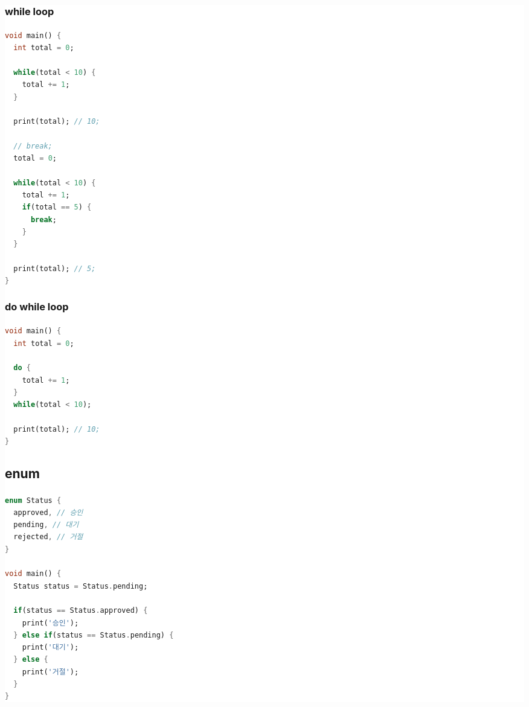 ### while loop

```dart
void main() {
  int total = 0;

  while(total < 10) {
    total += 1;
  }

  print(total); // 10;

  // break;
  total = 0;

  while(total < 10) {
    total += 1;
    if(total == 5) {
      break;
    }
  }

  print(total); // 5;
}
```

### do while loop

```dart
void main() {
  int total = 0;

  do {
    total += 1;
  }
  while(total < 10);

  print(total); // 10;
}
```

## enum

```dart
enum Status {
  approved, // 승인
  pending, // 대기
  rejected, // 거절
}

void main() {
  Status status = Status.pending;

  if(status == Status.approved) {
    print('승인');
  } else if(status == Status.pending) {
    print('대기');
  } else {
    print('거절');
  }
}
```
